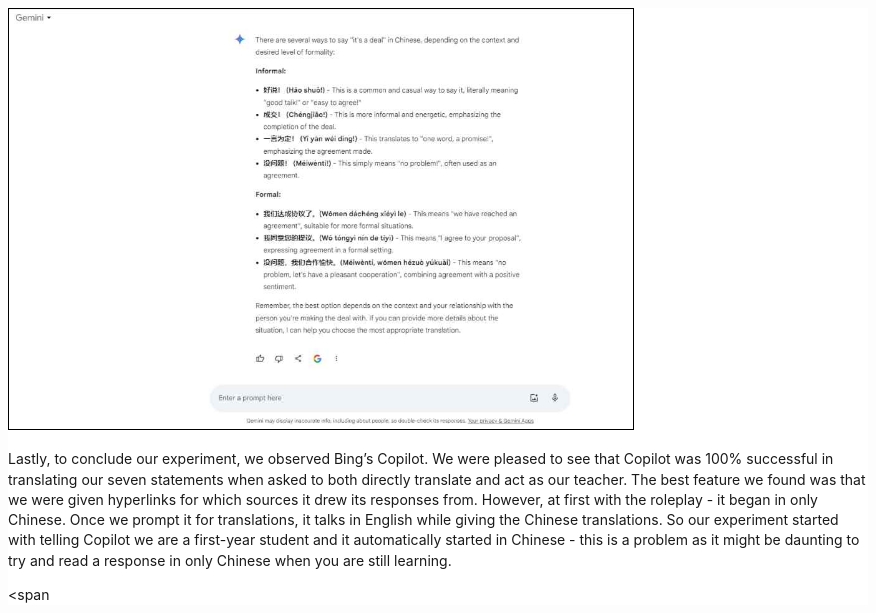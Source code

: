 <span
style="overflow: hidden; display: inline-block; margin: 0.00px -0.00px; border: 1.33px solid #000000; transform: rotate(0.00rad) translateZ(0px); -webkit-transform: rotate(0.00rad) translateZ(0px); width: 624.00px; height: 420.00px;"><img src="https://raw.githubusercontent.com/andrewscheiner/andrewscheiner.github.io/main/assets/genAI_BlogPost/gemini.jpg"
title="Gemini Translating English to Chinese"
style="width: 624.00px; height: 420.00px; margin-left: 0.00px; margin-top: 0.00px; transform: rotate(0.00rad) translateZ(0px); -webkit-transform: rotate(0.00rad) translateZ(0px);"
alt="Gemini translating &quot;it&#39;s a deal&quot; from English to Chinese." /></span>

<span class="c0"></span>

<span class="c0">Lastly, to conclude our experiment, we observed Bing’s
Copilot. We were pleased to see that Copilot was 100% successful in
translating our seven statements when asked to both directly translate
and act as our teacher. The best feature we found was that we were given
hyperlinks for which sources it drew its responses from. However, at
first with the roleplay - it began in only Chinese. Once we prompt it
for translations, it talks in English while giving the Chinese
translations. So our experiment started with telling Copilot we are a
first-year student and it automatically started in Chinese - this is a
problem as it might be daunting to try and read a response in only
Chinese when you are still learning.</span>

<span